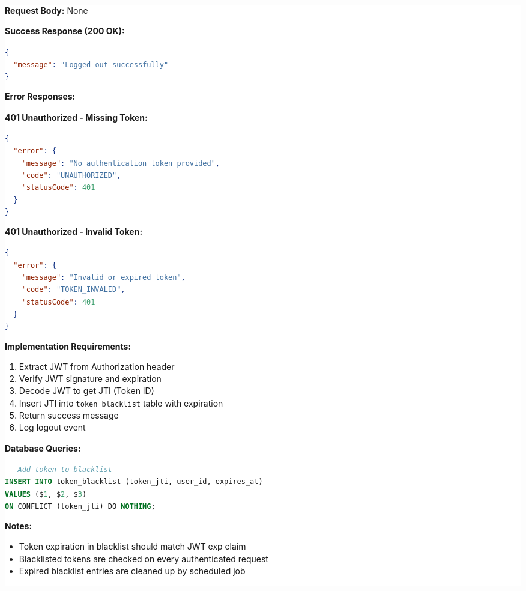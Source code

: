**Request Body:** None

**Success Response (200 OK):**

```json
{
  "message": "Logged out successfully"
}
```

**Error Responses:**

**401 Unauthorized - Missing Token:**
```json
{
  "error": {
    "message": "No authentication token provided",
    "code": "UNAUTHORIZED",
    "statusCode": 401
  }
}
```

**401 Unauthorized - Invalid Token:**
```json
{
  "error": {
    "message": "Invalid or expired token",
    "code": "TOKEN_INVALID",
    "statusCode": 401
  }
}
```

**Implementation Requirements:**
1. Extract JWT from Authorization header
2. Verify JWT signature and expiration
3. Decode JWT to get JTI (Token ID)
4. Insert JTI into `token_blacklist` table with expiration
5. Return success message
6. Log logout event

**Database Queries:**
```sql
-- Add token to blacklist
INSERT INTO token_blacklist (token_jti, user_id, expires_at)
VALUES ($1, $2, $3)
ON CONFLICT (token_jti) DO NOTHING;
```

**Notes:**
- Token expiration in blacklist should match JWT exp claim
- Blacklisted tokens are checked on every authenticated request
- Expired blacklist entries are cleaned up by scheduled job

---
